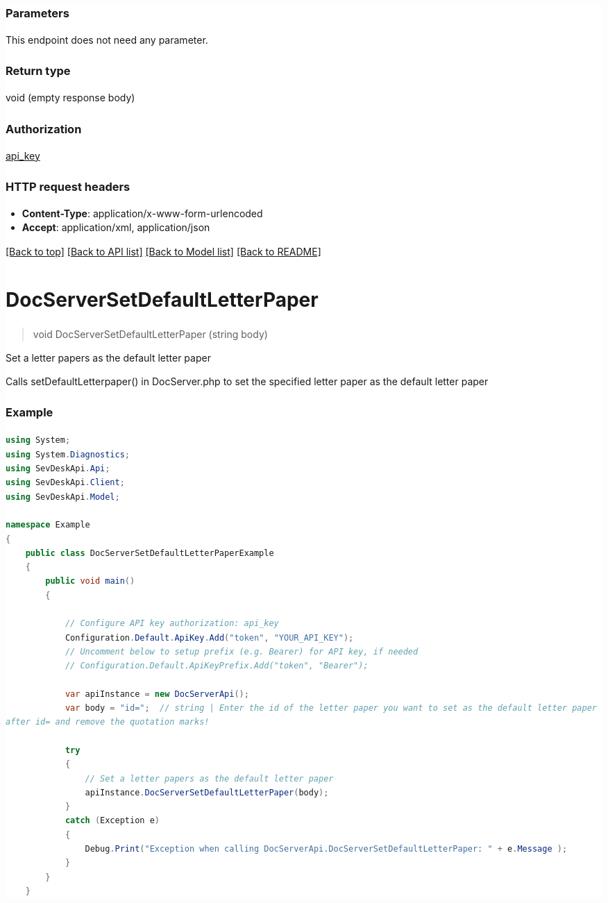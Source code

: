 ### Parameters
This endpoint does not need any parameter.

### Return type

void (empty response body)

### Authorization

[api_key](../README.md#api_key)

### HTTP request headers

 - **Content-Type**: application/x-www-form-urlencoded
 - **Accept**: application/xml, application/json

[[Back to top]](#) [[Back to API list]](../README.md#documentation-for-api-endpoints) [[Back to Model list]](../README.md#documentation-for-models) [[Back to README]](../README.md)

<a name="docserversetdefaultletterpaper"></a>
# **DocServerSetDefaultLetterPaper**
> void DocServerSetDefaultLetterPaper (string body)

Set a letter papers as the default letter paper

Calls setDefaultLetterpaper() in DocServer.php to set the specified letter paper as the default letter paper

### Example
```csharp
using System;
using System.Diagnostics;
using SevDeskApi.Api;
using SevDeskApi.Client;
using SevDeskApi.Model;

namespace Example
{
    public class DocServerSetDefaultLetterPaperExample
    {
        public void main()
        {
            
            // Configure API key authorization: api_key
            Configuration.Default.ApiKey.Add("token", "YOUR_API_KEY");
            // Uncomment below to setup prefix (e.g. Bearer) for API key, if needed
            // Configuration.Default.ApiKeyPrefix.Add("token", "Bearer");

            var apiInstance = new DocServerApi();
            var body = "id=";  // string | Enter the id of the letter paper you want to set as the default letter paper after id= and remove the quotation marks!

            try
            {
                // Set a letter papers as the default letter paper
                apiInstance.DocServerSetDefaultLetterPaper(body);
            }
            catch (Exception e)
            {
                Debug.Print("Exception when calling DocServerApi.DocServerSetDefaultLetterPaper: " + e.Message );
            }
        }
    }
```